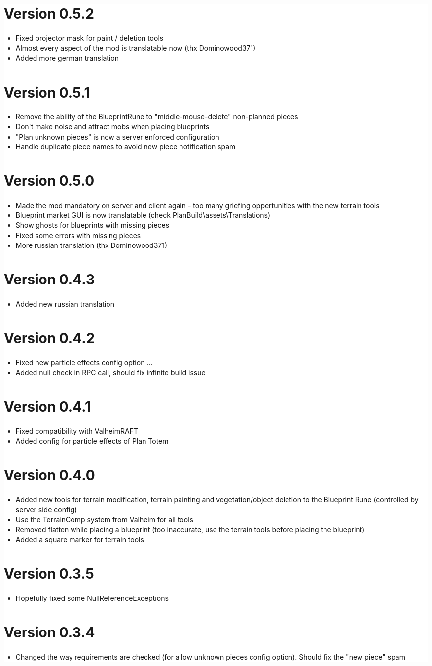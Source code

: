 # Version 0.5.2
* Fixed projector mask for paint / deletion tools
* Almost every aspect of the mod is translatable now (thx Dominowood371)
* Added more german translation

# Version 0.5.1
* Remove the ability of the BlueprintRune to "middle-mouse-delete" non-planned pieces
* Don't make noise and attract mobs when placing blueprints
* "Plan unknown pieces" is now a server enforced configuration
* Handle duplicate piece names to avoid new piece notification spam

# Version 0.5.0
* Made the mod mandatory on server and client again - too many griefing oppertunities with the new terrain tools
* Blueprint market GUI is now translatable (check PlanBuild\assets\Translations)
* Show ghosts for blueprints with missing pieces
* Fixed some errors with missing pieces
* More russian translation (thx Dominowood371)

# Version 0.4.3
* Added new russian translation

# Version 0.4.2
* Fixed new particle effects config option ...
* Added null check in RPC call, should fix infinite build issue

# Version 0.4.1
* Fixed compatibility with ValheimRAFT
* Added config for particle effects of Plan Totem

# Version 0.4.0
* Added new tools for terrain modification, terrain painting and vegetation/object deletion to the Blueprint Rune (controlled by server side config)
* Use the TerrainComp system from Valheim for all tools
* Removed flatten while placing a blueprint (too inaccurate, use the terrain tools before placing the blueprint)
* Added a square marker for terrain tools

# Version 0.3.5
* Hopefully fixed some NullReferenceExceptions

# Version 0.3.4
* Changed the way requirements are checked (for allow unknown pieces config option). Should fix the "new piece" spam
